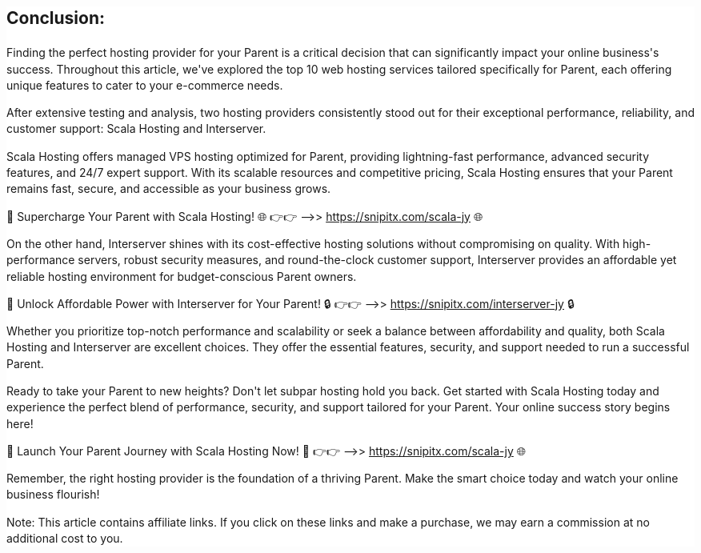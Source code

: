 ## Conclusion:

Finding the perfect hosting provider for your Parent is a critical decision that can significantly impact your online business's success. Throughout this article, we've explored the top 10 web hosting services tailored specifically for Parent, each offering unique features to cater to your e-commerce needs.

After extensive testing and analysis, two hosting providers consistently stood out for their exceptional performance, reliability, and customer support: Scala Hosting and Interserver.

Scala Hosting offers managed VPS hosting optimized for Parent, providing lightning-fast performance, advanced security features, and 24/7 expert support. With its scalable resources and competitive pricing, Scala Hosting ensures that your Parent remains fast, secure, and accessible as your business grows.

🚀 Supercharge Your Parent with Scala Hosting! 🌐
👉👉 -->> https://snipitx.com/scala-jy 🌐

On the other hand, Interserver shines with its cost-effective hosting solutions without compromising on quality. With high-performance servers, robust security measures, and round-the-clock customer support, Interserver provides an affordable yet reliable hosting environment for budget-conscious Parent owners.

💸 Unlock Affordable Power with Interserver for Your Parent! 🔒
👉👉 -->> https://snipitx.com/interserver-jy 🔒

Whether you prioritize top-notch performance and scalability or seek a balance between affordability and quality, both Scala Hosting and Interserver are excellent choices. They offer the essential features, security, and support needed to run a successful Parent.

Ready to take your Parent to new heights? Don't let subpar hosting hold you back. Get started with Scala Hosting today and experience the perfect blend of performance, security, and support tailored for your Parent. Your online success story begins here!

🚀 Launch Your Parent Journey with Scala Hosting Now! 🌟
👉👉 -->> https://snipitx.com/scala-jy 🌐

Remember, the right hosting provider is the foundation of a thriving Parent. Make the smart choice today and watch your online business flourish!

Note: This article contains affiliate links. If you click on these links and make a purchase, we may earn a commission at no additional cost to you.
